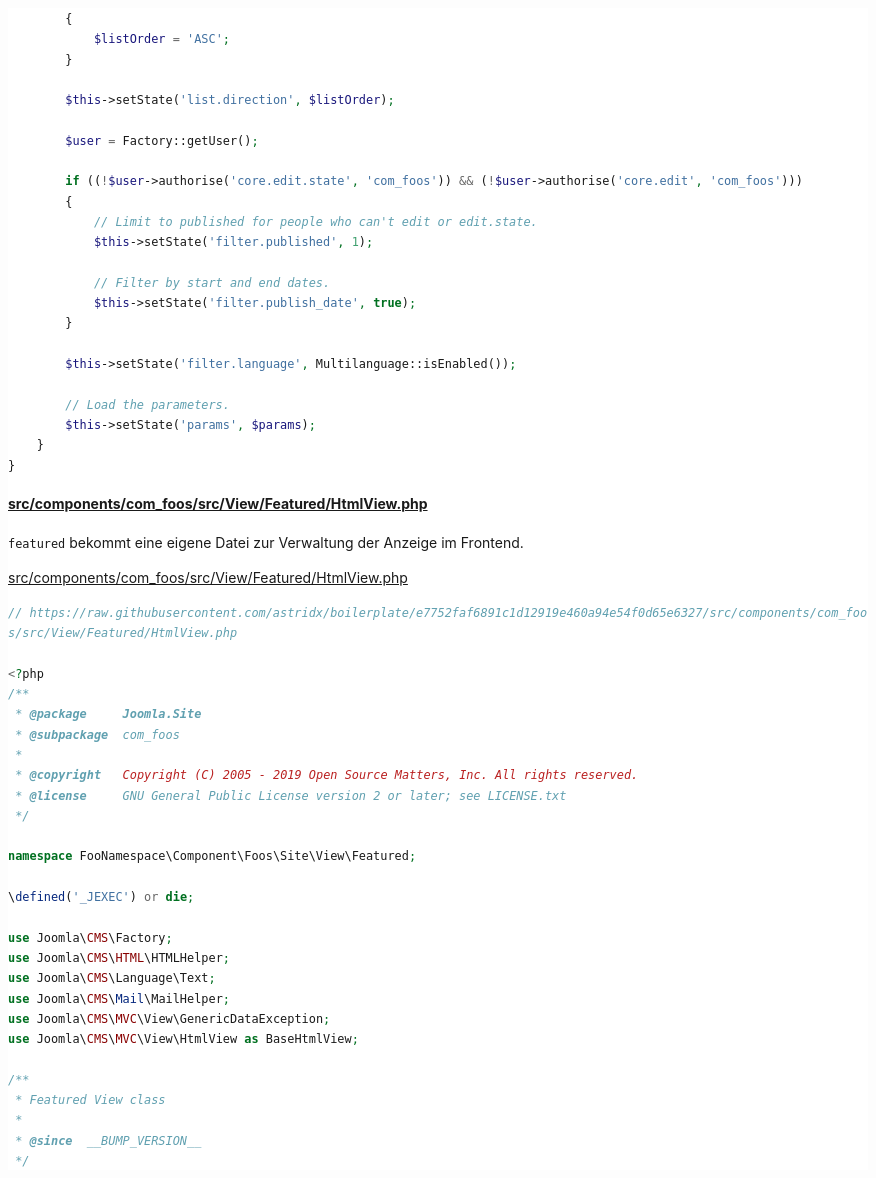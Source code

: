 ```php {numberLines: -2}
		{
			$listOrder = 'ASC';
		}

		$this->setState('list.direction', $listOrder);

		$user = Factory::getUser();

		if ((!$user->authorise('core.edit.state', 'com_foos')) && (!$user->authorise('core.edit', 'com_foos')))
		{
			// Limit to published for people who can't edit or edit.state.
			$this->setState('filter.published', 1);

			// Filter by start and end dates.
			$this->setState('filter.publish_date', true);
		}

		$this->setState('filter.language', Multilanguage::isEnabled());

		// Load the parameters.
		$this->setState('params', $params);
	}
}

```

#### [src/components/com_foos/src/View/Featured/HtmlView.php](https://github.com/astridx/boilerplate/compare/t23...t24#diff-3b300f4a420f00b560f4d6563e755204)

`featured` bekommt eine eigene Datei zur Verwaltung der Anzeige im Frontend.

[src/components/com_foos/src/View/Featured/HtmlView.php](https://github.com/astridx/boilerplate/blob/3fd0e4d60c63c61c35c8f58040f55e1a38059c66/src/components/com_foos/src/View/Featured/HtmlView.php)

```php {numberLines: -2}
// https://raw.githubusercontent.com/astridx/boilerplate/e7752faf6891c1d12919e460a94e54f0d65e6327/src/components/com_foos/src/View/Featured/HtmlView.php

<?php
/**
 * @package     Joomla.Site
 * @subpackage  com_foos
 *
 * @copyright   Copyright (C) 2005 - 2019 Open Source Matters, Inc. All rights reserved.
 * @license     GNU General Public License version 2 or later; see LICENSE.txt
 */

namespace FooNamespace\Component\Foos\Site\View\Featured;

\defined('_JEXEC') or die;

use Joomla\CMS\Factory;
use Joomla\CMS\HTML\HTMLHelper;
use Joomla\CMS\Language\Text;
use Joomla\CMS\Mail\MailHelper;
use Joomla\CMS\MVC\View\GenericDataException;
use Joomla\CMS\MVC\View\HtmlView as BaseHtmlView;

/**
 * Featured View class
 *
 * @since  __BUMP_VERSION__
 */
```